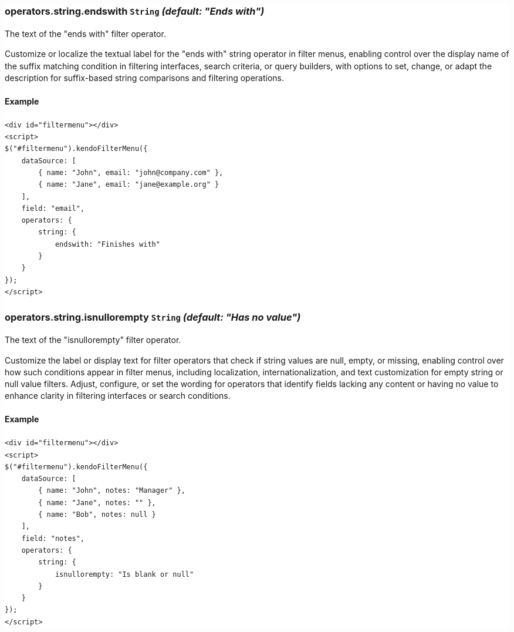 ### operators.string.endswith `String` *(default: "Ends with")*

The text of the "ends with" filter operator.


<div class="meta-api-description">
Customize or localize the textual label for the "ends with" string operator in filter menus, enabling control over the display name of the suffix matching condition in filtering interfaces, search criteria, or query builders, with options to set, change, or adapt the description for suffix-based string comparisons and filtering operations.
</div>

#### Example

    <div id="filtermenu"></div>
    <script>
    $("#filtermenu").kendoFilterMenu({
        dataSource: [
            { name: "John", email: "john@company.com" },
            { name: "Jane", email: "jane@example.org" }
        ],
        field: "email",
        operators: {
            string: {
                endswith: "Finishes with"
            }
        }
    });
    </script>

### operators.string.isnullorempty `String` *(default: "Has no value")*

The text of the "isnullorempty" filter operator.


<div class="meta-api-description">
Customize the label or display text for filter operators that check if string values are null, empty, or missing, enabling control over how such conditions appear in filter menus, including localization, internationalization, and text customization for empty string or null value filters. Adjust, configure, or set the wording for operators that identify fields lacking any content or having no value to enhance clarity in filtering interfaces or search conditions.
</div>

#### Example

    <div id="filtermenu"></div>
    <script>
    $("#filtermenu").kendoFilterMenu({
        dataSource: [
            { name: "John", notes: "Manager" },
            { name: "Jane", notes: "" },
            { name: "Bob", notes: null }
        ],
        field: "notes",
        operators: {
            string: {
                isnullorempty: "Is blank or null"
            }
        }
    });
    </script>
